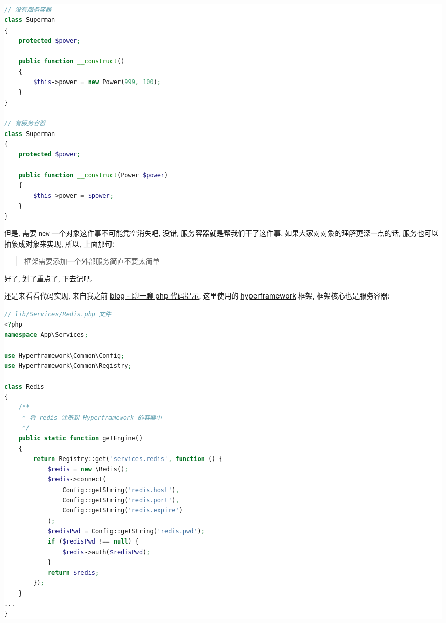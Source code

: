 ```php
// 没有服务容器
class Superman
{
    protected $power;

    public function __construct()
    {
        $this->power = new Power(999, 100);
    }
}

// 有服务容器
class Superman
{
    protected $power;

    public function __construct(Power $power)
    {
        $this->power = $power;
    }
}
```

但是, 需要 `new` 一个对象这件事不可能凭空消失吧, 没错, 服务容器就是帮我们干了这件事. 如果大家对对象的理解更深一点的话, 服务也可以抽象成对象来实现, 所以, 上面那句:

> 框架需要添加一个外部服务简直不要太简单

好了, 划了重点了, 下去记吧.

还是来看看代码实现, 来自我之前 [blog - 聊一聊 php 代码提示](http://www.jianshu.com/p/b3daadb3c4c5), 这里使用的  [hyperframework](http://hyperframework.com) 框架, 框架核心也是服务容器:

```php
// lib/Services/Redis.php 文件
<?php
namespace App\Services;

use Hyperframework\Common\Config;
use Hyperframework\Common\Registry;

class Redis
{
    /**
     * 将 redis 注册到 Hyperframework 的容器中
     */
    public static function getEngine()
    {
        return Registry::get('services.redis', function () {
            $redis = new \Redis();
            $redis->connect(
                Config::getString('redis.host'),
                Config::getString('redis.port'),
                Config::getString('redis.expire')
            );
            $redisPwd = Config::getString('redis.pwd');
            if ($redisPwd !== null) {
                $redis->auth($redisPwd);
            }
            return $redis;
        });
    }
...
}
```
